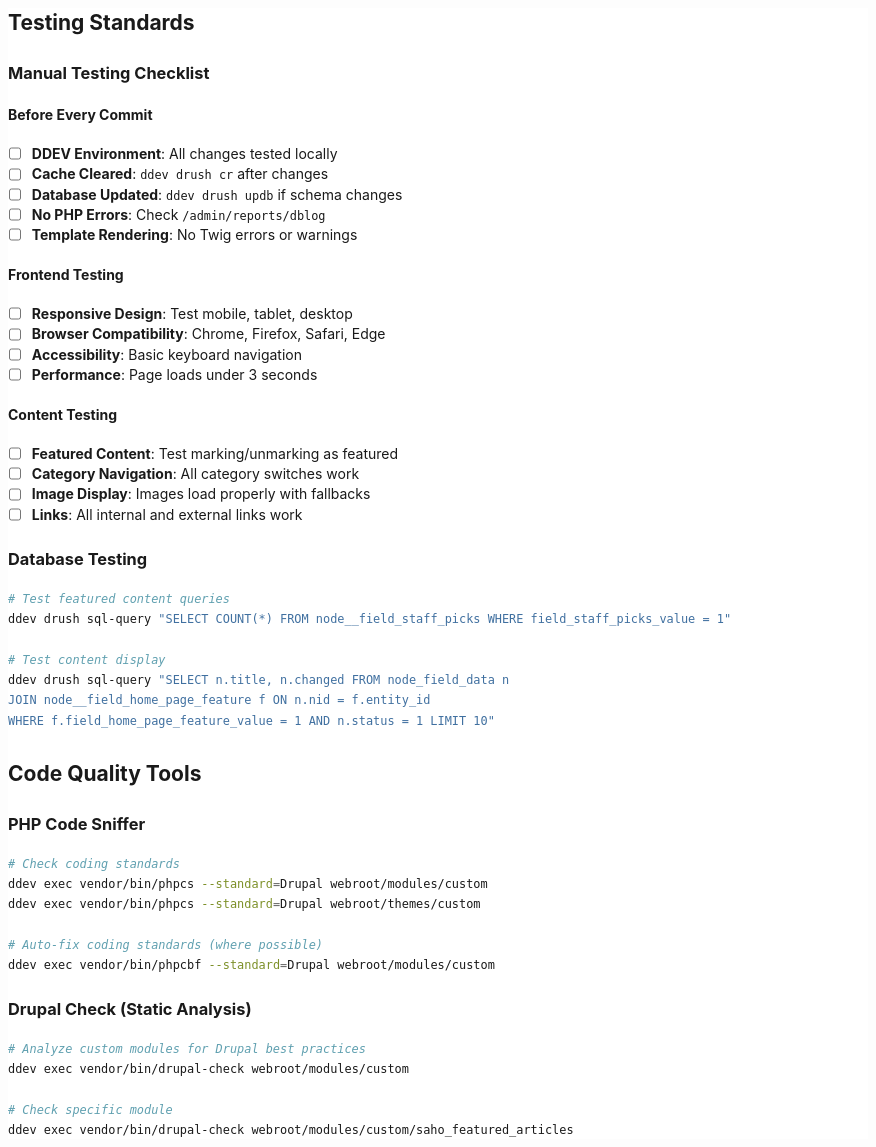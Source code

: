 ## Testing Standards

### Manual Testing Checklist

#### Before Every Commit
- [ ] **DDEV Environment**: All changes tested locally
- [ ] **Cache Cleared**: `ddev drush cr` after changes
- [ ] **Database Updated**: `ddev drush updb` if schema changes
- [ ] **No PHP Errors**: Check `/admin/reports/dblog`
- [ ] **Template Rendering**: No Twig errors or warnings

#### Frontend Testing
- [ ] **Responsive Design**: Test mobile, tablet, desktop
- [ ] **Browser Compatibility**: Chrome, Firefox, Safari, Edge
- [ ] **Accessibility**: Basic keyboard navigation
- [ ] **Performance**: Page loads under 3 seconds

#### Content Testing
- [ ] **Featured Content**: Test marking/unmarking as featured
- [ ] **Category Navigation**: All category switches work
- [ ] **Image Display**: Images load properly with fallbacks
- [ ] **Links**: All internal and external links work

### Database Testing
```bash
# Test featured content queries
ddev drush sql-query "SELECT COUNT(*) FROM node__field_staff_picks WHERE field_staff_picks_value = 1"

# Test content display
ddev drush sql-query "SELECT n.title, n.changed FROM node_field_data n 
JOIN node__field_home_page_feature f ON n.nid = f.entity_id 
WHERE f.field_home_page_feature_value = 1 AND n.status = 1 LIMIT 10"
```

## Code Quality Tools

### PHP Code Sniffer
```bash
# Check coding standards
ddev exec vendor/bin/phpcs --standard=Drupal webroot/modules/custom
ddev exec vendor/bin/phpcs --standard=Drupal webroot/themes/custom

# Auto-fix coding standards (where possible)
ddev exec vendor/bin/phpcbf --standard=Drupal webroot/modules/custom
```

### Drupal Check (Static Analysis)
```bash
# Analyze custom modules for Drupal best practices
ddev exec vendor/bin/drupal-check webroot/modules/custom

# Check specific module
ddev exec vendor/bin/drupal-check webroot/modules/custom/saho_featured_articles
```
